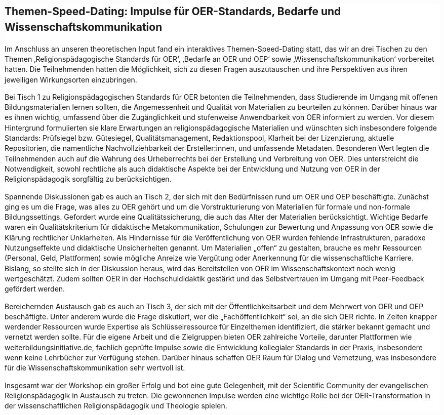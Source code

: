 ## Themen-Speed-Dating: Impulse für OER-Standards, Bedarfe und Wissenschaftskommunikation

Im Anschluss an unseren theoretischen Input fand ein interaktives Themen-Speed-Dating statt, das wir an drei Tischen zu den Themen ‚Religionspädagogische Standards für OER‘, ‚Bedarfe an OER und OEP‘ sowie ‚Wissenschaftskommunikation‘ vorbereitet hatten. Die Teilnehmenden hatten die Möglichkeit, sich zu diesen Fragen auszutauschen und ihre Perspektiven aus ihren jeweiligen Wirkungsorten einzubringen.

Bei Tisch 1 zu Religionspädagogischen Standards für OER betonten die Teilnehmenden, dass Studierende im Umgang mit offenen Bildungsmaterialien lernen sollten, die Angemessenheit und Qualität von Materialien zu beurteilen zu können. Darüber hinaus war es ihnen wichtig, umfassend über die Zugänglichkeit und stufenweise Anwendbarkeit von OER informiert zu werden. Vor diesem Hintergrund formulierten sie klare Erwartungen an religionspädagogische Materialien und wünschten sich insbesondere folgende Standards: Prüfsiegel bzw. Gütesiegel, Qualitätsmanagement, Redaktionspool, Klarheit bei der Lizenzierung, aktuelle Repositorien, die namentliche Nachvollziehbarkeit der Ersteller:innen, und umfassende Metadaten. Besonderen Wert legten die Teilnehmenden auch auf die Wahrung des Urheberrechts bei der Erstellung und Verbreitung von OER. Dies unterstreicht die Notwendigkeit, sowohl rechtliche als auch didaktische Aspekte bei der Entwicklung und Nutzung von OER in der Religionspädagogik sorgfältig zu berücksichtigen.

Spannende Diskussionen gab es auch an Tisch 2, der sich mit den Bedürfnissen rund um OER und OEP beschäftigte. Zunächst ging es um die Frage, was alles zu OER gehört und um die Vorstrukturierung von Materialien für formale und non-formale Bildungssettings. Gefordert wurde eine Qualitätssicherung, die auch das Alter der Materialien berücksichtigt. Wichtige Bedarfe waren ein Qualitätskriterium für didaktische Metakommunikation, Schulungen zur Bewertung und Anpassung von OER sowie die Klärung rechtlicher Unklarheiten. Als Hindernisse für die Veröffentlichung von OER wurden fehlende Infrastrukturen, paradoxe Nutzungseffekte und didaktische Unsicherheiten genannt. Um Materialien „offen“ zu gestalten, brauche es mehr Ressourcen (Personal, Geld, Plattformen) sowie mögliche Anreize wie Vergütung oder Anerkennung für die wissenschaftliche Karriere. Bislang, so stellte sich in der Diskussion heraus, wird das Bereitstellen von OER im Wissenschaftskontext noch wenig wertgeschätzt. Zudem sollten OER in der Hochschuldidaktik gestärkt und das Selbstvertrauen im Umgang mit Peer-Feedback gefördert werden.

Bereichernden Austausch gab es auch an Tisch 3, der sich mit der Öffentlichkeitsarbeit und dem Mehrwert von OER und OEP beschäftigte. Unter anderem wurde die Frage diskutiert, wer die „Fachöffentlichkeit“ sei, an die sich OER richte. In Zeiten knapper werdender Ressourcen wurde Expertise als Schlüsselressource für Einzelthemen identifiziert, die stärker bekannt gemacht und vernetzt werden sollte. Für die eigene Arbeit und die Zielgruppen bieten OER zahlreiche Vorteile, darunter Plattformen wie weiterbildungsinitiative.de, fachlich geprüfte Impulse sowie die Entwicklung kollegialer Standards in der Praxis, insbesondere wenn keine Lehrbücher zur Verfügung stehen. Darüber hinaus schaffen OER Raum für Dialog und Vernetzung, was insbesondere für die Wissenschaftskommunikation sehr wertvoll ist.

Insgesamt war der Workshop ein großer Erfolg und bot eine gute Gelegenheit, mit der Scientific Community der evangelischen Religionspädagogik in Austausch zu treten. Die gewonnenen Impulse werden eine wichtige Rolle bei der OER-Transformation in der wissenschaftlichen Religionspädagogik und Theologie spielen.
